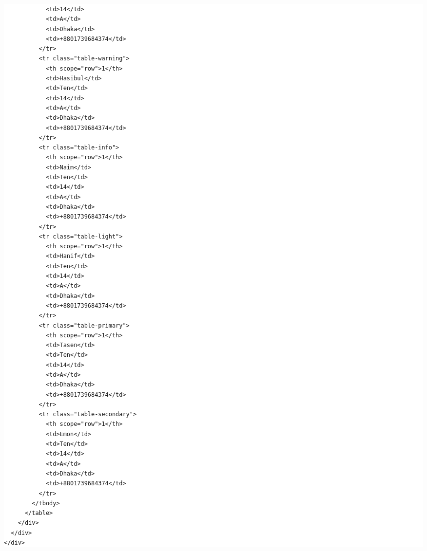                 <td>14</td>
                <td>A</td>
                <td>Dhaka</td>
                <td>+8801739684374</td>
              </tr>
              <tr class="table-warning">
                <th scope="row">1</th>
                <td>Hasibul</td>
                <td>Ten</td>
                <td>14</td>
                <td>A</td>
                <td>Dhaka</td>
                <td>+8801739684374</td>
              </tr>
              <tr class="table-info">
                <th scope="row">1</th>
                <td>Naim</td>
                <td>Ten</td>
                <td>14</td>
                <td>A</td>
                <td>Dhaka</td>
                <td>+8801739684374</td>
              </tr>
              <tr class="table-light">
                <th scope="row">1</th>
                <td>Hanif</td>
                <td>Ten</td>
                <td>14</td>
                <td>A</td>
                <td>Dhaka</td>
                <td>+8801739684374</td>
              </tr>
              <tr class="table-primary">
                <th scope="row">1</th>
                <td>Tasen</td>
                <td>Ten</td>
                <td>14</td>
                <td>A</td>
                <td>Dhaka</td>
                <td>+8801739684374</td>
              </tr>
              <tr class="table-secondary">
                <th scope="row">1</th>
                <td>Emon</td>
                <td>Ten</td>
                <td>14</td>
                <td>A</td>
                <td>Dhaka</td>
                <td>+8801739684374</td>
              </tr>
            </tbody>
          </table>
        </div>
      </div>
    </div>

